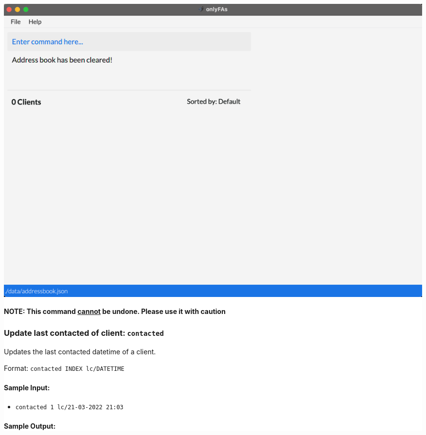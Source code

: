 ![img.png](images/sample-output/ClearCommandSampleOutput.png)

**NOTE: This command <u>cannot</u> be undone. Please use it with caution**

### Update last contacted of client: `contacted`

Updates the last contacted datetime of a client.

Format: `contacted INDEX lc/DATETIME`

#### Sample Input:

- `contacted 1 lc/21-03-2022 21:03`

#### Sample Output:
